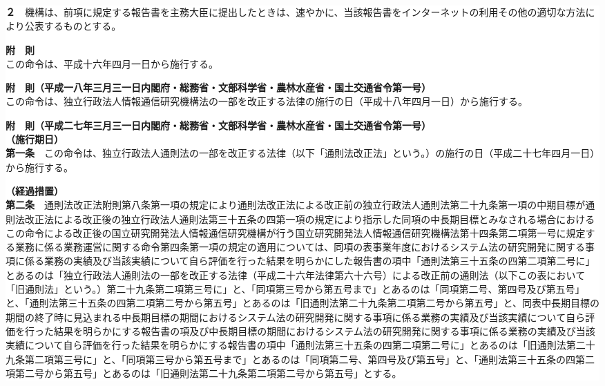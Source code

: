 **２**　機構は、前項に規定する報告書を主務大臣に提出したときは、速やかに、当該報告書をインターネットの利用その他の適切な方法により公表するものとする。  
  
**附　則**  
この命令は、平成十六年四月一日から施行する。  
  
**附　則（平成一八年三月三一日内閣府・総務省・文部科学省・農林水産省・国土交通省令第一号）**  
この命令は、独立行政法人情報通信研究機構法の一部を改正する法律の施行の日（平成十八年四月一日）から施行する。  
  
**附　則（平成二七年三月三一日内閣府・総務省・文部科学省・農林水産省・国土交通省令第一号）**  
**（施行期日）**  
**第一条**　この命令は、独立行政法人通則法の一部を改正する法律（以下「通則法改正法」という。）の施行の日（平成二十七年四月一日）から施行する。  
  
**（経過措置）**  
**第二条**　通則法改正法附則第八条第一項の規定により通則法改正法による改正前の独立行政法人通則法第二十九条第一項の中期目標が通則法改正法による改正後の独立行政法人通則法第三十五条の四第一項の規定により指示した同項の中長期目標とみなされる場合におけるこの命令による改正後の国立研究開発法人情報通信研究機構が行う国立研究開発法人情報通信研究機構法第十四条第二項第一号に規定する業務に係る業務運営に関する命令第四条第一項の規定の適用については、同項の表事業年度におけるシステム法の研究開発に関する事項に係る業務の実績及び当該実績について自ら評価を行った結果を明らかにした報告書の項中「通則法第三十五条の四第二項第二号に」とあるのは「独立行政法人通則法の一部を改正する法律（平成二十六年法律第六十六号）による改正前の通則法（以下この表において「旧通則法」という。）第二十九条第二項第三号に」と、「同項第三号から第五号まで」とあるのは「同項第二号、第四号及び第五号」と、「通則法第三十五条の四第二項第二号から第五号」とあるのは「旧通則法第二十九条第二項第二号から第五号」と、同表中長期目標の期間の終了時に見込まれる中長期目標の期間におけるシステム法の研究開発に関する事項に係る業務の実績及び当該実績について自ら評価を行った結果を明らかにする報告書の項及び中長期目標の期間におけるシステム法の研究開発に関する事項に係る業務の実績及び当該実績について自ら評価を行った結果を明らかにする報告書の項中「通則法第三十五条の四第二項第二号に」とあるのは「旧通則法第二十九条第二項第三号に」と、「同項第三号から第五号まで」とあるのは「同項第二号、第四号及び第五号」と、「通則法第三十五条の四第二項第二号から第五号」とあるのは「旧通則法第二十九条第二項第二号から第五号」とする。  
  
